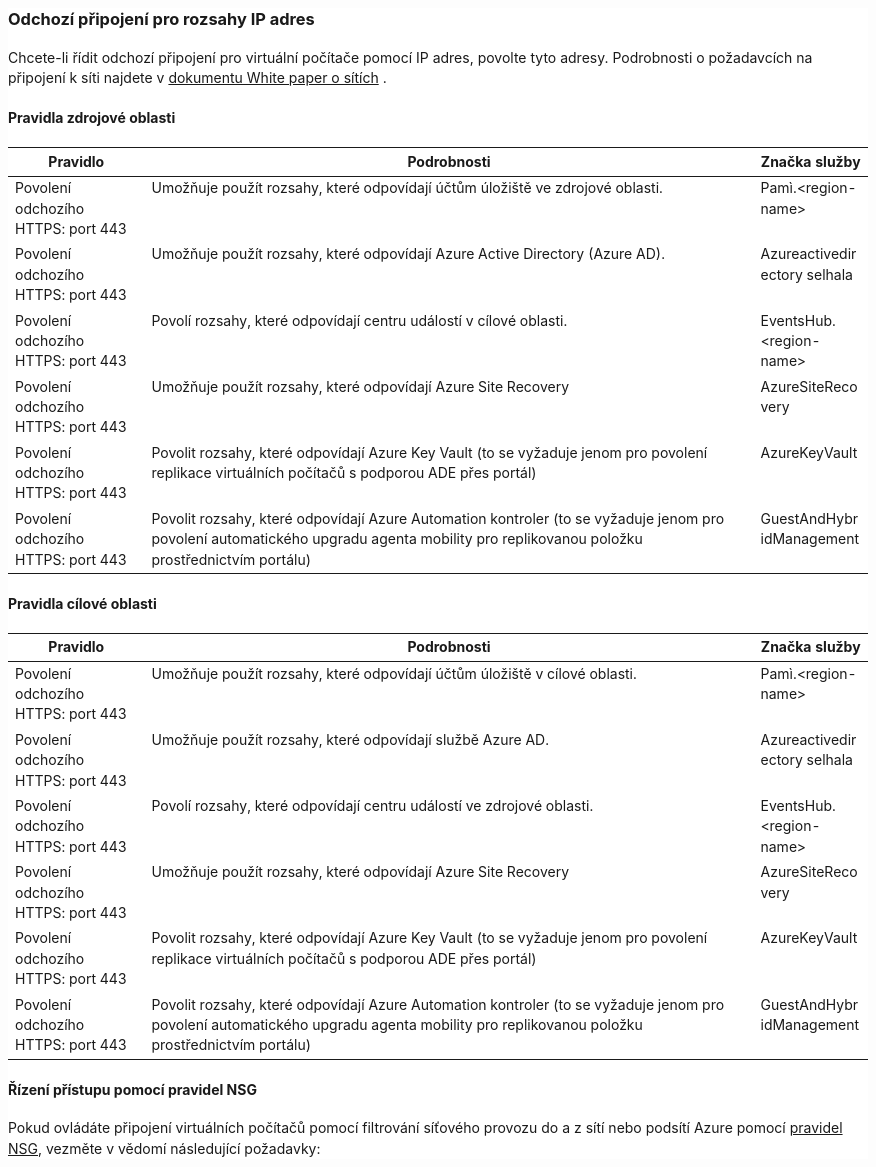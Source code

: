 ### <a name="outbound-connectivity-for-ip-address-ranges"></a>Odchozí připojení pro rozsahy IP adres

Chcete-li řídit odchozí připojení pro virtuální počítače pomocí IP adres, povolte tyto adresy.
Podrobnosti o požadavcích na připojení k síti najdete v [dokumentu White paper o sítích](azure-to-azure-about-networking.md#outbound-connectivity-using-service-tags) . 

#### <a name="source-region-rules"></a>Pravidla zdrojové oblasti

**Pravidlo** |  **Podrobnosti** | **Značka služby**
--- | --- | --- 
Povolení odchozího HTTPS: port 443 | Umožňuje použít rozsahy, které odpovídají účtům úložiště ve zdrojové oblasti. | Pamì.\<region-name>
Povolení odchozího HTTPS: port 443 | Umožňuje použít rozsahy, které odpovídají Azure Active Directory (Azure AD).  | Azureactivedirectory selhala
Povolení odchozího HTTPS: port 443 | Povolí rozsahy, které odpovídají centru událostí v cílové oblasti. | EventsHub.\<region-name>
Povolení odchozího HTTPS: port 443 | Umožňuje použít rozsahy, které odpovídají Azure Site Recovery  | AzureSiteRecovery
Povolení odchozího HTTPS: port 443 | Povolit rozsahy, které odpovídají Azure Key Vault (to se vyžaduje jenom pro povolení replikace virtuálních počítačů s podporou ADE přes portál) | AzureKeyVault
Povolení odchozího HTTPS: port 443 | Povolit rozsahy, které odpovídají Azure Automation kontroler (to se vyžaduje jenom pro povolení automatického upgradu agenta mobility pro replikovanou položku prostřednictvím portálu) | GuestAndHybridManagement

#### <a name="target-region-rules"></a>Pravidla cílové oblasti

**Pravidlo** |  **Podrobnosti** | **Značka služby**
--- | --- | --- 
Povolení odchozího HTTPS: port 443 | Umožňuje použít rozsahy, které odpovídají účtům úložiště v cílové oblasti. | Pamì.\<region-name>
Povolení odchozího HTTPS: port 443 | Umožňuje použít rozsahy, které odpovídají službě Azure AD.  | Azureactivedirectory selhala
Povolení odchozího HTTPS: port 443 | Povolí rozsahy, které odpovídají centru událostí ve zdrojové oblasti. | EventsHub.\<region-name>
Povolení odchozího HTTPS: port 443 | Umožňuje použít rozsahy, které odpovídají Azure Site Recovery  | AzureSiteRecovery
Povolení odchozího HTTPS: port 443 | Povolit rozsahy, které odpovídají Azure Key Vault (to se vyžaduje jenom pro povolení replikace virtuálních počítačů s podporou ADE přes portál) | AzureKeyVault
Povolení odchozího HTTPS: port 443 | Povolit rozsahy, které odpovídají Azure Automation kontroler (to se vyžaduje jenom pro povolení automatického upgradu agenta mobility pro replikovanou položku prostřednictvím portálu) | GuestAndHybridManagement


#### <a name="control-access-with-nsg-rules"></a>Řízení přístupu pomocí pravidel NSG

Pokud ovládáte připojení virtuálních počítačů pomocí filtrování síťového provozu do a z sítí nebo podsítí Azure pomocí [pravidel NSG](../virtual-network/network-security-groups-overview.md), vezměte v vědomí následující požadavky:

